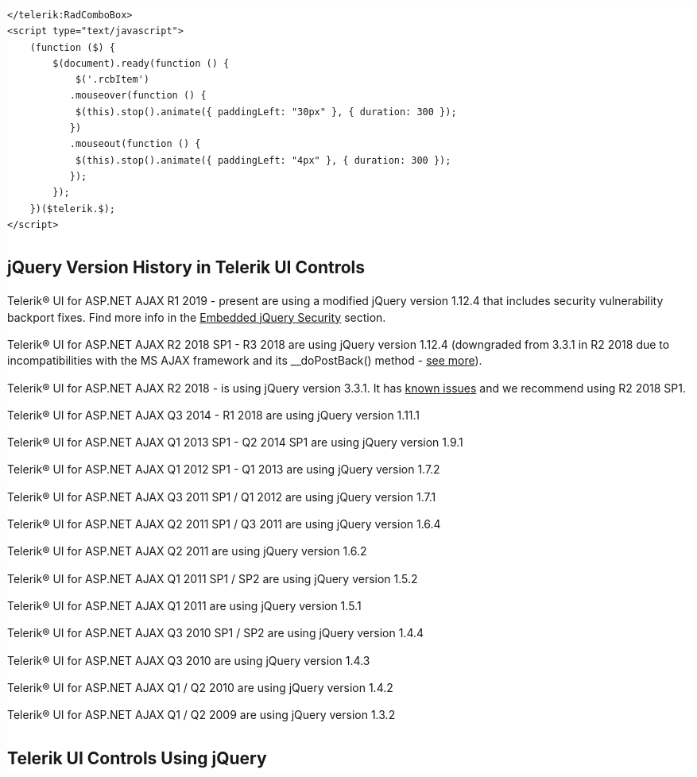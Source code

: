 ````ASP.NET
</telerik:RadComboBox>
<script type="text/javascript">
	(function ($) {
		$(document).ready(function () {
			$('.rcbItem')
           .mouseover(function () {
           	$(this).stop().animate({ paddingLeft: "30px" }, { duration: 300 });
           })
           .mouseout(function () {
           	$(this).stop().animate({ paddingLeft: "4px" }, { duration: 300 });
           });
		});
	})($telerik.$);
</script>
````

## jQuery Version History in Telerik UI Controls

Telerik® UI for ASP.NET AJAX R1 2019 - present are using a modified jQuery version 1.12.4 that includes security vulnerability backport fixes. Find more info in the [Embedded jQuery Security](#embedded-jquery-security) section.

Telerik® UI for ASP.NET AJAX R2 2018 SP1 - R3 2018 are using jQuery version 1.12.4 (downgraded from 3.3.1 in R2 2018 due to incompatibilities with the MS AJAX framework and its __doPostBack() method - [see more](https://www.telerik.com/forums/known-issues-and-important-changes#KKI7NGE4P0K-jwQGL525dA)).

Telerik® UI for ASP.NET AJAX R2 2018 - is using jQuery version 3.3.1. It has [known issues](https://www.telerik.com/forums/known-issues-and-important-changes#KKI7NGE4P0K-jwQGL525dA) and we recommend using R2 2018 SP1.

Telerik® UI for ASP.NET AJAX Q3 2014 - R1 2018 are using jQuery version 1.11.1

Telerik® UI for ASP.NET AJAX Q1 2013 SP1 - Q2 2014 SP1 are using jQuery version 1.9.1

Telerik® UI for ASP.NET AJAX Q1 2012 SP1 - Q1 2013 are using jQuery version 1.7.2

Telerik® UI for ASP.NET AJAX Q3 2011 SP1 / Q1 2012 are using jQuery version 1.7.1

Telerik® UI for ASP.NET AJAX Q2 2011 SP1 / Q3 2011 are using jQuery version 1.6.4

Telerik® UI for ASP.NET AJAX Q2 2011 are using jQuery version 1.6.2

Telerik® UI for ASP.NET AJAX Q1 2011 SP1 / SP2 are using jQuery version 1.5.2

Telerik® UI for ASP.NET AJAX Q1 2011 are using jQuery version 1.5.1

Telerik® UI for ASP.NET AJAX Q3 2010 SP1 / SP2 are using jQuery version 1.4.4

Telerik® UI for ASP.NET AJAX Q3 2010 are using jQuery version 1.4.3

Telerik® UI for ASP.NET AJAX Q1 / Q2 2010 are using jQuery version 1.4.2

Telerik® UI for ASP.NET AJAX Q1 / Q2 2009 are using jQuery version 1.3.2


## Telerik UI Controls Using jQuery
